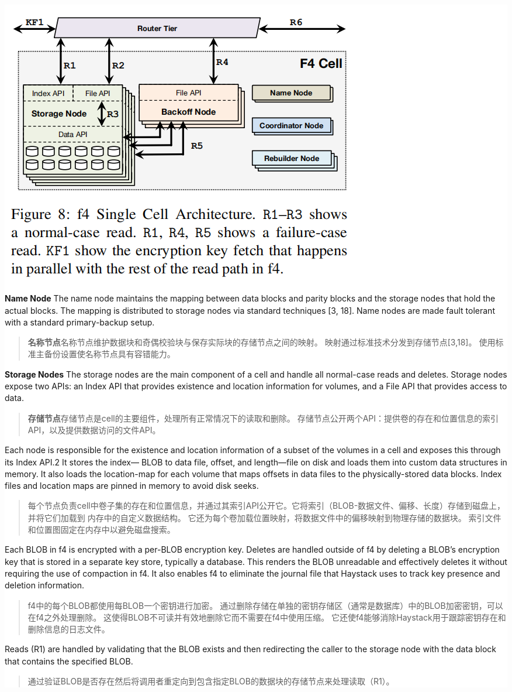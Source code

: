 ![](resources/figure8.PNG)

**Name Node** The name node maintains the mapping between data blocks and parity blocks and the storage nodes that hold the actual blocks. The mapping is distributed to storage nodes via standard techniques [3, 18]. Name nodes are made fault tolerant with a standard primary-backup setup.
> **名称节点**名称节点维护数据块和奇偶校验块与保存实际块的存储节点之间的映射。 映射通过标准技术分发到存储节点[3,18]。 使用标准主备份设置使名称节点具有容错能力。

**Storage Nodes** The storage nodes are the main component of a cell and handle all normal-case reads and deletes. Storage nodes expose two APIs: an Index API that provides existence and location information for volumes, and a File API that provides access to data.
> **存储节点**存储节点是cell的主要组件，处理所有正常情况下的读取和删除。 存储节点公开两个API：提供卷的存在和位置信息的索引API，以及提供数据访问的文件API。

Each node is responsible for the existence and location information of a subset of the volumes in a cell and exposes this through its Index API.2 It stores the index— BLOB to data file, offset, and length—file on disk and loads them into custom data structures in memory. It also loads the location-map for each volume that maps offsets in data files to the physically-stored data blocks. Index files and location maps are pinned in memory to avoid disk seeks.
> 每个节点负责cell中卷子集的存在和位置信息，并通过其索引API公开它。它将索引（BLOB-数据文件、偏移、长度）存储到磁盘上，并将它们加载到 内存中的自定义数据结构。 它还为每个卷加载位置映射，将数据文件中的偏移映射到物理存储的数据块。 索引文件和位置图固定在内存中以避免磁盘搜索。

Each BLOB in f4 is encrypted with a per-BLOB encryption key. Deletes are handled outside of f4 by deleting a BLOB’s encryption key that is stored in a separate key store, typically a database. This renders the BLOB unreadable and effectively deletes it without requiring the use of compaction in f4. It also enables f4 to eliminate the journal file that Haystack uses to track key presence and deletion information.
> f4中的每个BLOB都使用每BLOB一个密钥进行加密。 通过删除存储在单独的密钥存储区（通常是数据库）中的BLOB加密密钥，可以在f4之外处理删除。 这使得BLOB不可读并有效地删除它而不需要在f4中使用压缩。 它还使f4能够消除Haystack用于跟踪密钥存在和删除信息的日志文件。

Reads (R1) are handled by validating that the BLOB exists and then redirecting the caller to the storage node with the data block that contains the specified BLOB.
> 通过验证BLOB是否存在然后将调用者重定向到包含指定BLOB的数据块的存储节点来处理读取（R1）。
